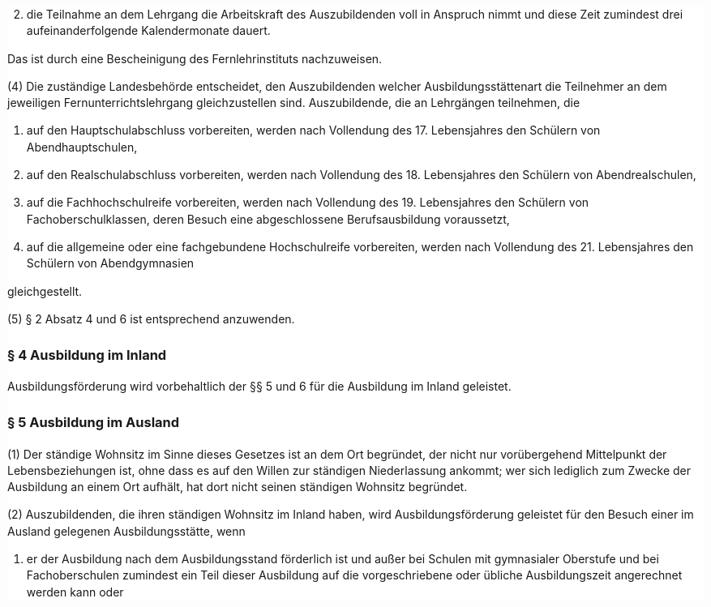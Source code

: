 
2.  die Teilnahme an dem Lehrgang die Arbeitskraft des Auszubildenden voll
    in Anspruch nimmt und diese Zeit zumindest drei aufeinanderfolgende
    Kalendermonate dauert.



Das ist durch eine Bescheinigung des Fernlehrinstituts nachzuweisen.

(4) Die zuständige Landesbehörde entscheidet, den Auszubildenden
welcher Ausbildungsstättenart die Teilnehmer an dem jeweiligen
Fernunterrichtslehrgang gleichzustellen sind. Auszubildende, die an
Lehrgängen teilnehmen, die

1.  auf den Hauptschulabschluss vorbereiten, werden nach Vollendung des
    17\. Lebensjahres den Schülern von Abendhauptschulen,


2.  auf den Realschulabschluss vorbereiten, werden nach Vollendung des 18.
    Lebensjahres den Schülern von Abendrealschulen,


3.  auf die Fachhochschulreife vorbereiten, werden nach Vollendung des 19.
    Lebensjahres den Schülern von Fachoberschulklassen, deren Besuch eine
    abgeschlossene Berufsausbildung voraussetzt,


4.  auf die allgemeine oder eine fachgebundene Hochschulreife vorbereiten,
    werden nach Vollendung des 21. Lebensjahres den Schülern von
    Abendgymnasien



gleichgestellt.

(5) § 2 Absatz 4 und 6 ist entsprechend anzuwenden.

### § 4 Ausbildung im Inland

Ausbildungsförderung wird vorbehaltlich der §§ 5 und 6 für die
Ausbildung im Inland geleistet.

### § 5 Ausbildung im Ausland

(1) Der ständige Wohnsitz im Sinne dieses Gesetzes ist an dem Ort
begründet, der nicht nur vorübergehend Mittelpunkt der
Lebensbeziehungen ist, ohne dass es auf den Willen zur ständigen
Niederlassung ankommt; wer sich lediglich zum Zwecke der Ausbildung an
einem Ort aufhält, hat dort nicht seinen ständigen Wohnsitz begründet.

(2) Auszubildenden, die ihren ständigen Wohnsitz im Inland haben, wird
Ausbildungsförderung geleistet für den Besuch einer im Ausland
gelegenen Ausbildungsstätte, wenn

1.  er der Ausbildung nach dem Ausbildungsstand förderlich ist und außer
    bei Schulen mit gymnasialer Oberstufe und bei Fachoberschulen
    zumindest ein Teil dieser Ausbildung auf die vorgeschriebene oder
    übliche Ausbildungszeit angerechnet werden kann oder

